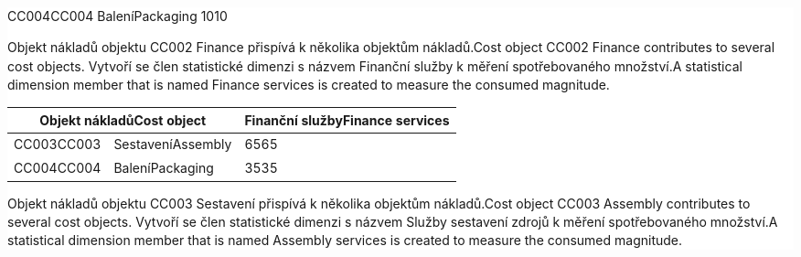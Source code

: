 <tr>
<td><span data-ttu-id="3c61d-487">CC004</span><span class="sxs-lookup"><span data-stu-id="3c61d-487">CC004</span></span></td>
<td><span data-ttu-id="3c61d-488">Balení</span><span class="sxs-lookup"><span data-stu-id="3c61d-488">Packaging</span></span></td>
<td><span data-ttu-id="3c61d-489">10</span><span class="sxs-lookup"><span data-stu-id="3c61d-489">10</span></span></td>
</tr>
</tbody>
</table>

<span data-ttu-id="3c61d-490">Objekt nákladů objektu CC002 Finance přispívá k několika objektům nákladů.</span><span class="sxs-lookup"><span data-stu-id="3c61d-490">Cost object CC002 Finance contributes to several cost objects.</span></span> <span data-ttu-id="3c61d-491">Vytvoří se člen statistické dimenzi s názvem Finanční služby k měření spotřebovaného množství.</span><span class="sxs-lookup"><span data-stu-id="3c61d-491">A statistical dimension member that is named Finance services is created to measure the consumed magnitude.</span></span>

<table>
<thead>
<tr>
<th colspan="2"><span data-ttu-id="3c61d-492">Objekt nákladů</span><span class="sxs-lookup"><span data-stu-id="3c61d-492">Cost object</span></span></th>
<th><span data-ttu-id="3c61d-493">Finanční služby</span><span class="sxs-lookup"><span data-stu-id="3c61d-493">Finance services</span></span></th>
</tr>
</thead>
<tbody>
<tr>
<td><span data-ttu-id="3c61d-494">CC003</span><span class="sxs-lookup"><span data-stu-id="3c61d-494">CC003</span></span></td>
<td><span data-ttu-id="3c61d-495">Sestavení</span><span class="sxs-lookup"><span data-stu-id="3c61d-495">Assembly</span></span></td>
<td><span data-ttu-id="3c61d-496">65</span><span class="sxs-lookup"><span data-stu-id="3c61d-496">65</span></span></td>
</tr>
<tr>
<td><span data-ttu-id="3c61d-497">CC004</span><span class="sxs-lookup"><span data-stu-id="3c61d-497">CC004</span></span></td>
<td><span data-ttu-id="3c61d-498">Balení</span><span class="sxs-lookup"><span data-stu-id="3c61d-498">Packaging</span></span></td>
<td><span data-ttu-id="3c61d-499">35</span><span class="sxs-lookup"><span data-stu-id="3c61d-499">35</span></span></td>
</tr>
</tbody>
</table>

<span data-ttu-id="3c61d-500">Objekt nákladů objektu CC003 Sestavení přispívá k několika objektům nákladů.</span><span class="sxs-lookup"><span data-stu-id="3c61d-500">Cost object CC003 Assembly contributes to several cost objects.</span></span> <span data-ttu-id="3c61d-501">Vytvoří se člen statistické dimenzi s názvem Služby sestavení zdrojů k měření spotřebovaného množství.</span><span class="sxs-lookup"><span data-stu-id="3c61d-501">A statistical dimension member that is named Assembly services is created to measure the consumed magnitude.</span></span>
